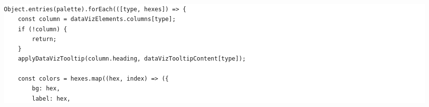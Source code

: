     Object.entries(palette).forEach(([type, hexes]) => {
        const column = dataVizElements.columns[type];
        if (!column) {
            return;
        }
        applyDataVizTooltip(column.heading, dataVizTooltipContent[type]);

        const colors = hexes.map((hex, index) => ({
            bg: hex,
            label: hex,
